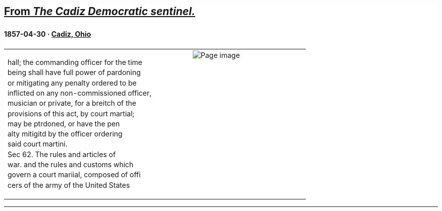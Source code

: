 
## [From _The Cadiz Democratic sentinel._](https://www.loc.gov/resource/sn84028794/1857-04-30/ed-1/?sp=4)

#### 1857-04-30 &middot; [Cadiz, Ohio](http://dbpedia.org/resource/Cadiz%2C_Ohio)

<table style="width: 100%;"><tr><td style="width: 50%">

  
hall; the commanding officer for the time  
being shall have full power of pardoning  
or mitigating any penalty ordered to be  
inflicted on any non-commissioned officer,  
musician or private, for a breitch of the  
provisions of this act, by court martial;  
may be ptrdoned, or have the pen­  
alty mitigitd by the officer ordering  
said court martini.  
Sec 62. The rules and articles of  
war. and the rules and customs which  
govern a court mariial, composed of offi  
cers of the army of the United States
</td><td style="width: 50%; max-height: 75%; margin: auto; display: block;">
<img alt="Page image" src="https://tile.loc.gov/image-services/iiif/service:ndnp:ohi:batch_ohi_julian_ver02:data:sn84028794:00296026682:1857043001:0388/pct:32.49324932493249,41.50006533385601,11.755175517551756,6.598719456422318/!600,600/0/default.jpg"/>
</td>
</tr></table>

---

